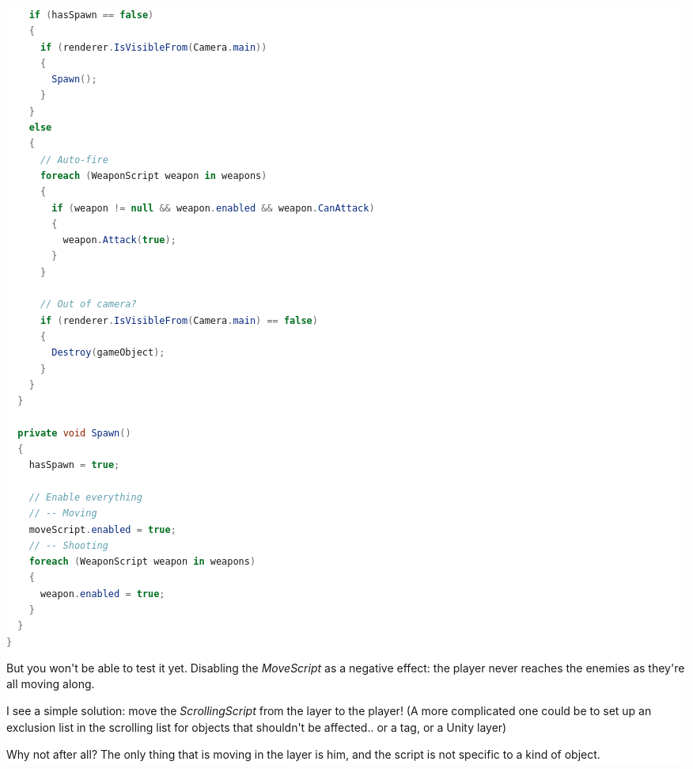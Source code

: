 `````csharp
    if (hasSpawn == false)
    {
      if (renderer.IsVisibleFrom(Camera.main))
      {
        Spawn();
      }
    }
    else
    {
      // Auto-fire
      foreach (WeaponScript weapon in weapons)
      {
        if (weapon != null && weapon.enabled && weapon.CanAttack)
        {
          weapon.Attack(true);
        }
      }

      // Out of camera?
      if (renderer.IsVisibleFrom(Camera.main) == false)
      {
        Destroy(gameObject);
      }
    }
  }

  private void Spawn()
  {
    hasSpawn = true;

    // Enable everything
    // -- Moving
    moveScript.enabled = true;
    // -- Shooting
    foreach (WeaponScript weapon in weapons)
    {
      weapon.enabled = true;
    }
  }
}
`````

But you won't be able to test it yet. Disabling the _MoveScript_ as a negative effect: the player never reaches the enemies as they're all moving along.

I see a simple solution: move the _ScrollingScript_ from the layer to the player!
(A more complicated one could be to set up an exclusion list in the scrolling list for objects that shouldn't be affected.. or a tag, or a Unity layer)

Why not after all? The only thing that is moving in the layer is him, and the script is not specific to a kind of object.
